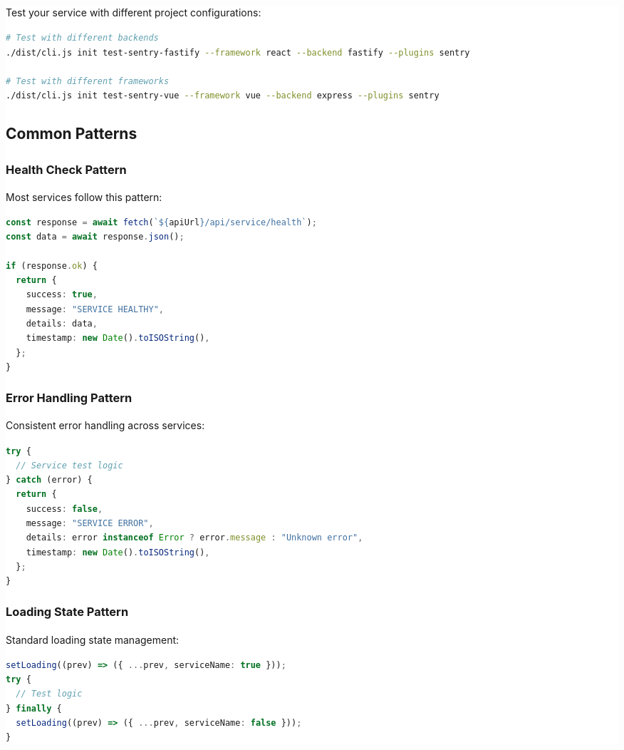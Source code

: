 Test your service with different project configurations:

```bash
# Test with different backends
./dist/cli.js init test-sentry-fastify --framework react --backend fastify --plugins sentry

# Test with different frameworks
./dist/cli.js init test-sentry-vue --framework vue --backend express --plugins sentry
```

## Common Patterns

### Health Check Pattern

Most services follow this pattern:

```typescript
const response = await fetch(`${apiUrl}/api/service/health`);
const data = await response.json();

if (response.ok) {
  return {
    success: true,
    message: "SERVICE HEALTHY",
    details: data,
    timestamp: new Date().toISOString(),
  };
}
```

### Error Handling Pattern

Consistent error handling across services:

```typescript
try {
  // Service test logic
} catch (error) {
  return {
    success: false,
    message: "SERVICE ERROR",
    details: error instanceof Error ? error.message : "Unknown error",
    timestamp: new Date().toISOString(),
  };
}
```

### Loading State Pattern

Standard loading state management:

```typescript
setLoading((prev) => ({ ...prev, serviceName: true }));
try {
  // Test logic
} finally {
  setLoading((prev) => ({ ...prev, serviceName: false }));
}
```
